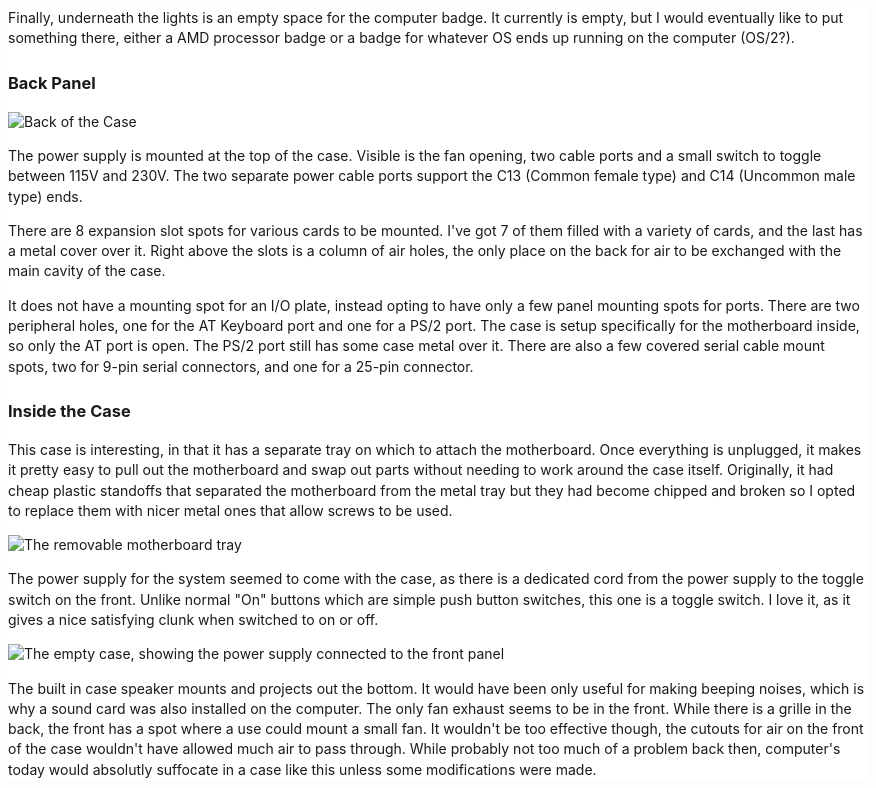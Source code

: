 Finally, underneath the lights is an empty space for the computer badge.
It currently is empty, but I would eventually like to put something there, either a AMD processor badge or a badge for whatever OS ends up running on the computer (OS/2?).

### Back Panel

![Back of the Case](/images/OldPC/CaseBack.JPG)

The power supply is mounted at the top of the case.
Visible is the fan opening, two cable ports and a small switch to toggle between 115V and 230V.
The two separate power cable ports support the C13 (Common female type) and C14 (Uncommon male type) ends.

There are 8 expansion slot spots for various cards to be mounted.
I've got 7 of them filled with a variety of cards, and the last has a metal cover over it.
Right above the slots is a column of air holes, the only place on the back for air to be exchanged with the main cavity of the case.

It does not have a mounting spot for an I/O plate, instead opting to have only a few panel mounting spots for ports.
There are two peripheral holes, one for the AT Keyboard port and one for a PS/2 port.
The case is setup specifically for the motherboard inside, so only the AT port is open.
The PS/2 port still has some case metal over it.
There are also a few covered serial cable mount spots, two for 9-pin serial connectors, and one for a 25-pin connector.

### Inside the Case

This case is interesting, in that it has a separate tray on which to attach the motherboard.
Once everything is unplugged, it makes it pretty easy to pull out the motherboard and swap out parts without needing to work around the case itself.
Originally, it had cheap plastic standoffs that separated the motherboard from the metal tray but they had become chipped and broken so I opted to replace them with nicer metal ones that allow screws to be used.

![The removable motherboard tray](/images/OldPC/Standoffs.JPG)

The power supply for the system seemed to come with the case, as there is a dedicated cord from the power supply to the toggle switch on the front.
Unlike normal "On" buttons which are simple push button switches, this one is a toggle switch.
I love it, as it gives a nice satisfying clunk when switched to on or off.

![The empty case, showing the power supply connected to the front panel](/images/OldPC/EmptyCase.JPG)

The built in case speaker mounts and projects out the bottom.
It would have been only useful for making beeping noises, which is why a sound card was also installed on the computer.
The only fan exhaust seems to be in the front.
While there is a grille in the back,  the front has a spot where a use could mount a small fan.
It wouldn't be too effective though, the cutouts for air on the front of the case wouldn't have allowed much air to pass through.
While probably not too much of a problem back then, computer's today would absolutly suffocate in a case like this unless some modifications were made.
